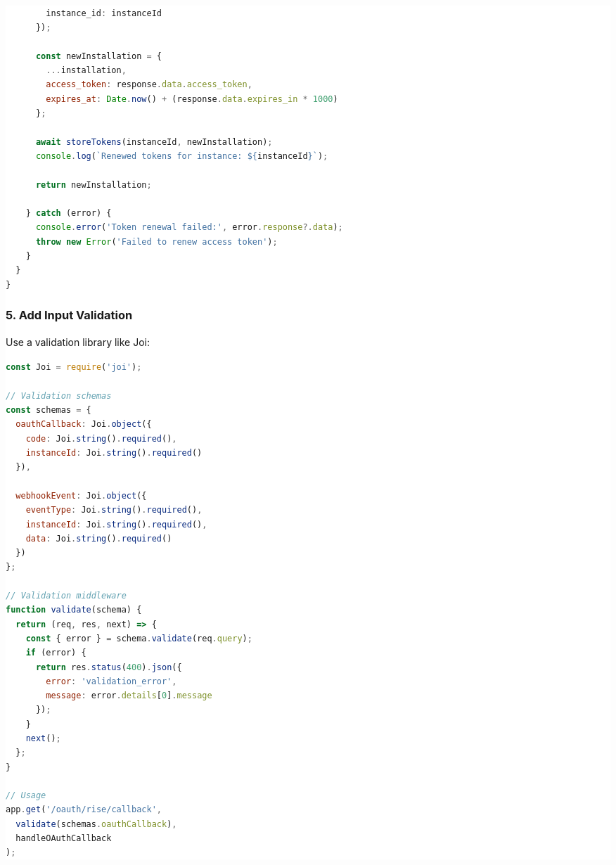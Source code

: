 ```javascript
        instance_id: instanceId
      });

      const newInstallation = {
        ...installation,
        access_token: response.data.access_token,
        expires_at: Date.now() + (response.data.expires_in * 1000)
      };

      await storeTokens(instanceId, newInstallation);
      console.log(`Renewed tokens for instance: ${instanceId}`);
      
      return newInstallation;

    } catch (error) {
      console.error('Token renewal failed:', error.response?.data);
      throw new Error('Failed to renew access token');
    }
  }
}
```

### 5. Add Input Validation

Use a validation library like Joi:

```javascript
const Joi = require('joi');

// Validation schemas
const schemas = {
  oauthCallback: Joi.object({
    code: Joi.string().required(),
    instanceId: Joi.string().required()
  }),

  webhookEvent: Joi.object({
    eventType: Joi.string().required(),
    instanceId: Joi.string().required(),
    data: Joi.string().required()
  })
};

// Validation middleware
function validate(schema) {
  return (req, res, next) => {
    const { error } = schema.validate(req.query);
    if (error) {
      return res.status(400).json({
        error: 'validation_error',
        message: error.details[0].message
      });
    }
    next();
  };
}

// Usage
app.get('/oauth/rise/callback', 
  validate(schemas.oauthCallback), 
  handleOAuthCallback
);
```
